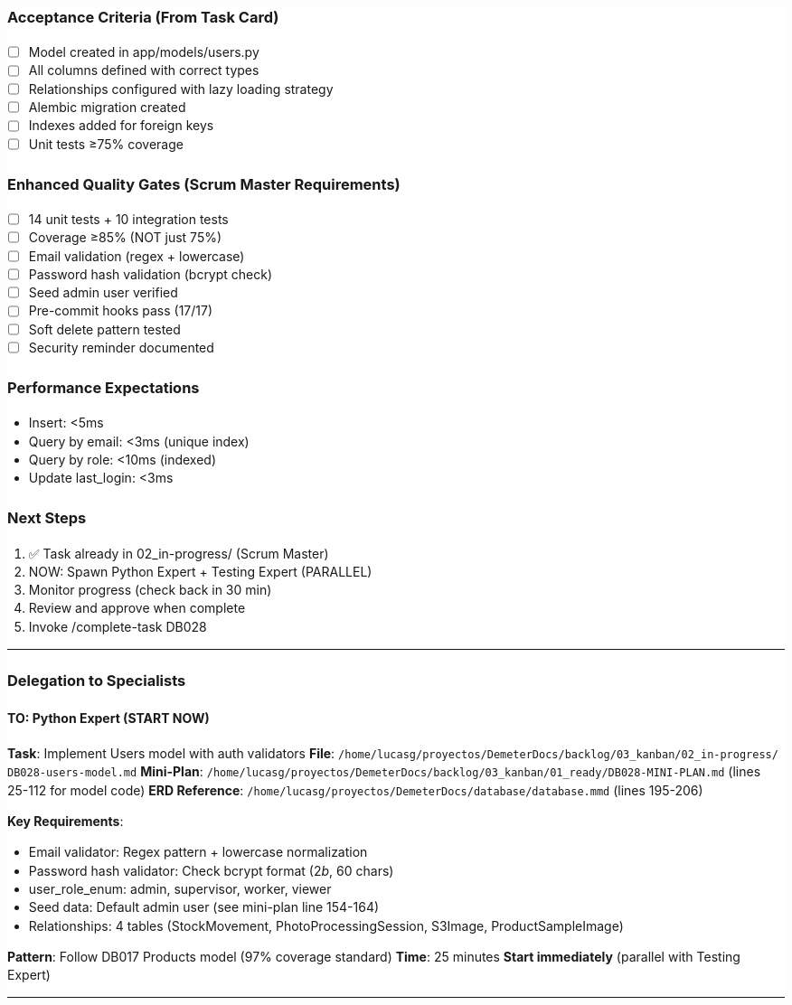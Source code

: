 ### Acceptance Criteria (From Task Card)
- [ ] Model created in app/models/users.py
- [ ] All columns defined with correct types
- [ ] Relationships configured with lazy loading strategy
- [ ] Alembic migration created
- [ ] Indexes added for foreign keys
- [ ] Unit tests ≥75% coverage

### Enhanced Quality Gates (Scrum Master Requirements)
- [ ] 14 unit tests + 10 integration tests
- [ ] Coverage ≥85% (NOT just 75%)
- [ ] Email validation (regex + lowercase)
- [ ] Password hash validation (bcrypt check)
- [ ] Seed admin user verified
- [ ] Pre-commit hooks pass (17/17)
- [ ] Soft delete pattern tested
- [ ] Security reminder documented

### Performance Expectations
- Insert: <5ms
- Query by email: <3ms (unique index)
- Query by role: <10ms (indexed)
- Update last_login: <3ms

### Next Steps
1. ✅ Task already in 02_in-progress/ (Scrum Master)
2. NOW: Spawn Python Expert + Testing Expert (PARALLEL)
3. Monitor progress (check back in 30 min)
4. Review and approve when complete
5. Invoke /complete-task DB028

---

### Delegation to Specialists

#### TO: Python Expert (START NOW)
**Task**: Implement Users model with auth validators
**File**: `/home/lucasg/proyectos/DemeterDocs/backlog/03_kanban/02_in-progress/DB028-users-model.md`
**Mini-Plan**: `/home/lucasg/proyectos/DemeterDocs/backlog/03_kanban/01_ready/DB028-MINI-PLAN.md` (lines 25-112 for model code)
**ERD Reference**: `/home/lucasg/proyectos/DemeterDocs/database/database.mmd` (lines 195-206)

**Key Requirements**:
- Email validator: Regex pattern + lowercase normalization
- Password hash validator: Check bcrypt format ($2b$, 60 chars)
- user_role_enum: admin, supervisor, worker, viewer
- Seed data: Default admin user (see mini-plan line 154-164)
- Relationships: 4 tables (StockMovement, PhotoProcessingSession, S3Image, ProductSampleImage)

**Pattern**: Follow DB017 Products model (97% coverage standard)
**Time**: 25 minutes
**Start immediately** (parallel with Testing Expert)

---